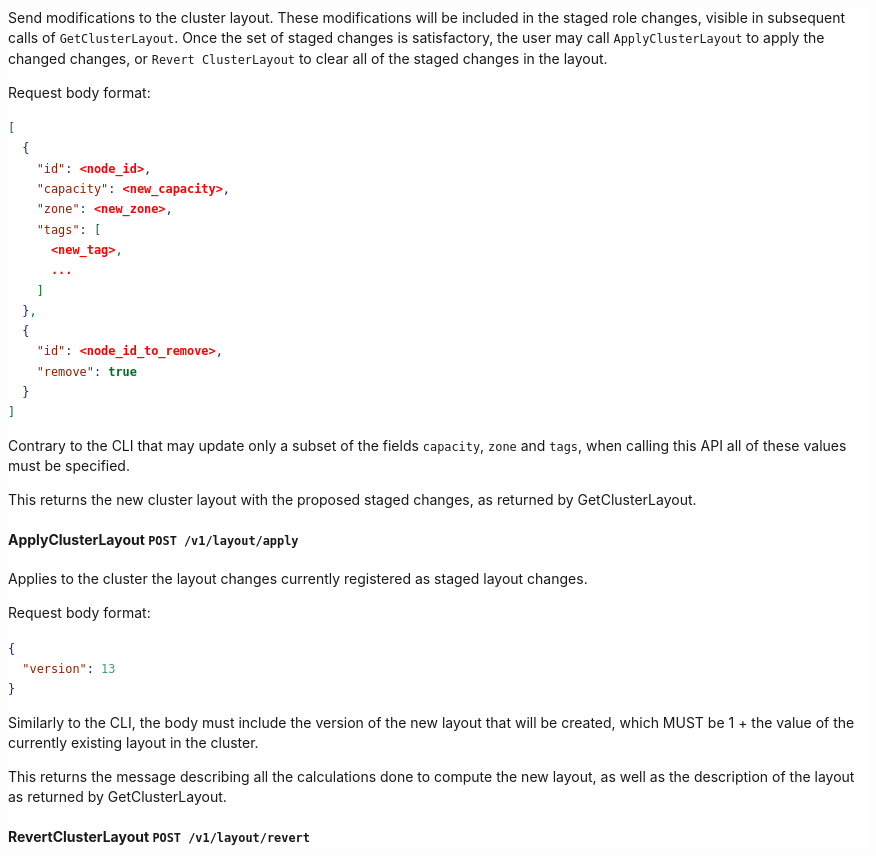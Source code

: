 Send modifications to the cluster layout. These modifications will
be included in the staged role changes, visible in subsequent calls
of `GetClusterLayout`. Once the set of staged changes is satisfactory,
the user may call `ApplyClusterLayout` to apply the changed changes,
or `Revert ClusterLayout` to clear all of the staged changes in
the layout.

Request body format:

```json
[
  {
    "id": <node_id>,
    "capacity": <new_capacity>,
    "zone": <new_zone>,
    "tags": [
      <new_tag>,
      ...
    ]
  },
  {
    "id": <node_id_to_remove>,
    "remove": true
  }
]
```

Contrary to the CLI that may update only a subset of the fields
`capacity`, `zone` and `tags`, when calling this API all of these
values must be specified.

This returns the new cluster layout with the proposed staged changes,
as returned by GetClusterLayout.


#### ApplyClusterLayout `POST /v1/layout/apply`

Applies to the cluster the layout changes currently registered as
staged layout changes.

Request body format:

```json
{
  "version": 13
}
```

Similarly to the CLI, the body must include the version of the new layout
that will be created, which MUST be 1 + the value of the currently
existing layout in the cluster.

This returns the message describing all the calculations done to compute the new
layout, as well as the description of the layout as returned by GetClusterLayout.

#### RevertClusterLayout `POST /v1/layout/revert`
